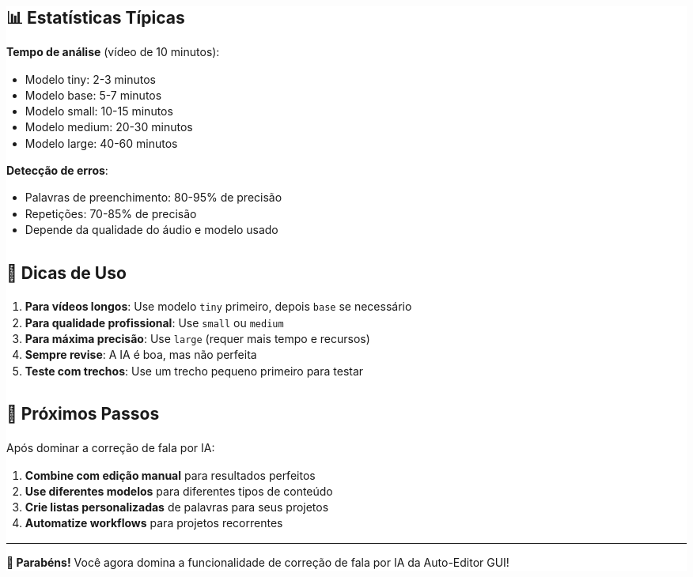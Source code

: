 ## 📊 Estatísticas Típicas

**Tempo de análise** (vídeo de 10 minutos):
- Modelo tiny: 2-3 minutos
- Modelo base: 5-7 minutos
- Modelo small: 10-15 minutos
- Modelo medium: 20-30 minutos
- Modelo large: 40-60 minutos

**Detecção de erros**:
- Palavras de preenchimento: 80-95% de precisão
- Repetições: 70-85% de precisão
- Depende da qualidade do áudio e modelo usado

## 🎯 Dicas de Uso

1. **Para vídeos longos**: Use modelo `tiny` primeiro, depois `base` se necessário
2. **Para qualidade profissional**: Use `small` ou `medium`
3. **Para máxima precisão**: Use `large` (requer mais tempo e recursos)
4. **Sempre revise**: A IA é boa, mas não perfeita
5. **Teste com trechos**: Use um trecho pequeno primeiro para testar

## 🚀 Próximos Passos

Após dominar a correção de fala por IA:

1. **Combine com edição manual** para resultados perfeitos
2. **Use diferentes modelos** para diferentes tipos de conteúdo
3. **Crie listas personalizadas** de palavras para seus projetos
4. **Automatize workflows** para projetos recorrentes

---

**🎉 Parabéns!** Você agora domina a funcionalidade de correção de fala por IA da Auto-Editor GUI! 